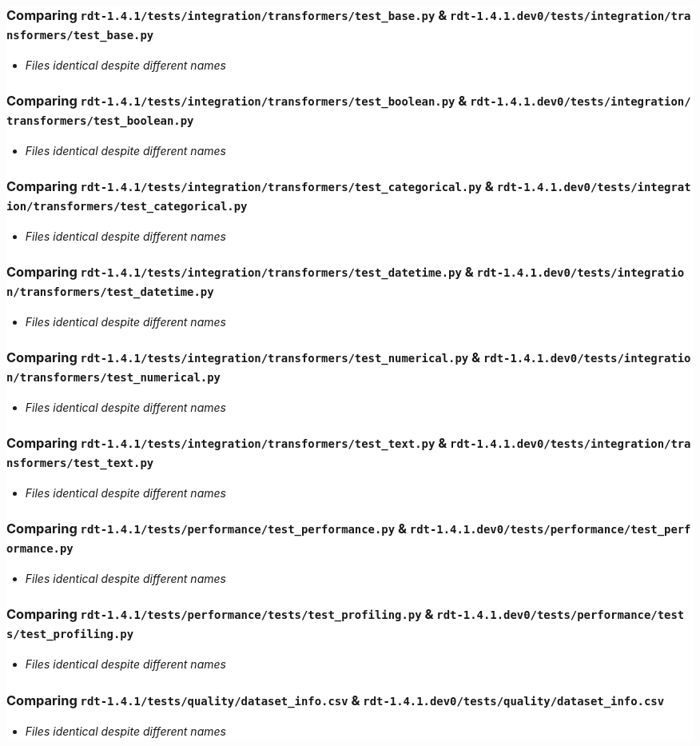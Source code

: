 ### Comparing `rdt-1.4.1/tests/integration/transformers/test_base.py` & `rdt-1.4.1.dev0/tests/integration/transformers/test_base.py`

 * *Files identical despite different names*

### Comparing `rdt-1.4.1/tests/integration/transformers/test_boolean.py` & `rdt-1.4.1.dev0/tests/integration/transformers/test_boolean.py`

 * *Files identical despite different names*

### Comparing `rdt-1.4.1/tests/integration/transformers/test_categorical.py` & `rdt-1.4.1.dev0/tests/integration/transformers/test_categorical.py`

 * *Files identical despite different names*

### Comparing `rdt-1.4.1/tests/integration/transformers/test_datetime.py` & `rdt-1.4.1.dev0/tests/integration/transformers/test_datetime.py`

 * *Files identical despite different names*

### Comparing `rdt-1.4.1/tests/integration/transformers/test_numerical.py` & `rdt-1.4.1.dev0/tests/integration/transformers/test_numerical.py`

 * *Files identical despite different names*

### Comparing `rdt-1.4.1/tests/integration/transformers/test_text.py` & `rdt-1.4.1.dev0/tests/integration/transformers/test_text.py`

 * *Files identical despite different names*

### Comparing `rdt-1.4.1/tests/performance/test_performance.py` & `rdt-1.4.1.dev0/tests/performance/test_performance.py`

 * *Files identical despite different names*

### Comparing `rdt-1.4.1/tests/performance/tests/test_profiling.py` & `rdt-1.4.1.dev0/tests/performance/tests/test_profiling.py`

 * *Files identical despite different names*

### Comparing `rdt-1.4.1/tests/quality/dataset_info.csv` & `rdt-1.4.1.dev0/tests/quality/dataset_info.csv`

 * *Files identical despite different names*
